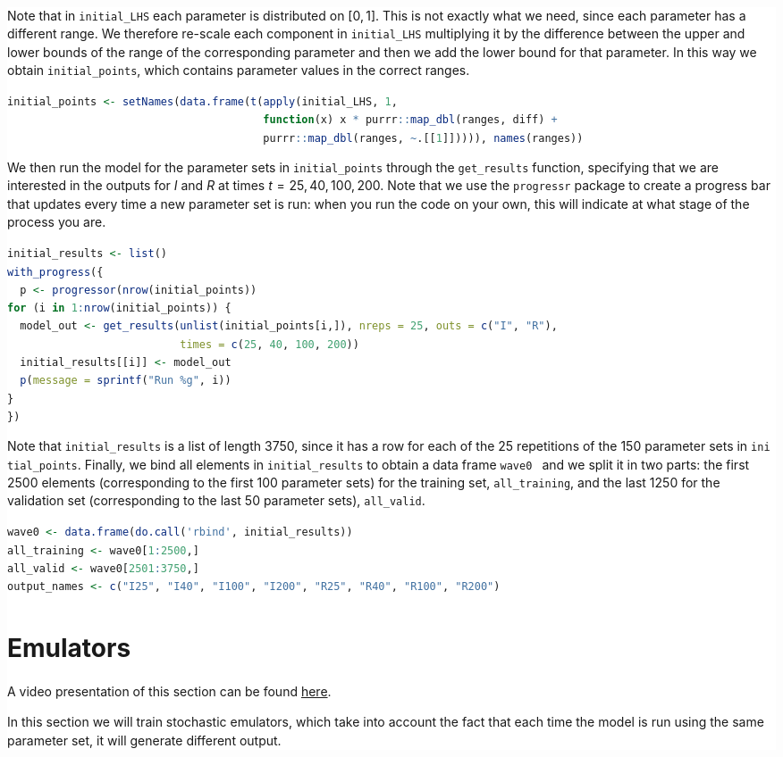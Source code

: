 Note that in `initial_LHS` each parameter is distributed on $[0,1]$. This is not exactly what we need, since each parameter has a different range. We therefore re-scale each component in `initial_LHS` multiplying it by the difference between the upper and lower bounds of the range of the corresponding parameter and then we add the lower bound for that parameter. In this way we obtain `initial_points`, which contains parameter values in the correct ranges. 


```r
initial_points <- setNames(data.frame(t(apply(initial_LHS, 1, 
                                        function(x) x * purrr::map_dbl(ranges, diff) + 
                                        purrr::map_dbl(ranges, ~.[[1]])))), names(ranges))
```

We then run the model for the parameter sets in `initial_points` through the `get_results` function, specifying that we are interested in the outputs for $I$ and $R$ at times $t=25, 40, 100, 200$. Note that we use the `progressr` package to create a progress bar that updates every time a new parameter set is run: when you run the code on your own, this will indicate at what stage of the process you are. 


```r
initial_results <- list()
with_progress({
  p <- progressor(nrow(initial_points))
for (i in 1:nrow(initial_points)) {
  model_out <- get_results(unlist(initial_points[i,]), nreps = 25, outs = c("I", "R"), 
                           times = c(25, 40, 100, 200))
  initial_results[[i]] <- model_out
  p(message = sprintf("Run %g", i))
}
})
```

Note that `initial_results` is a list of length $3750$, since it has a row for each of the 25 repetitions of the 150 parameter sets in `initial_points`.  Finally, we bind all elements in `initial_results`  to obtain a data frame `wave0 ` and we split it
in two parts: the first 2500 elements (corresponding to the first 100 parameter sets) for the training set, `all_training`, and the last 1250 for the validation set (corresponding to the last 50 parameter sets), `all_valid`.


```r
wave0 <- data.frame(do.call('rbind', initial_results))
all_training <- wave0[1:2500,]
all_valid <- wave0[2501:3750,]
output_names <- c("I25", "I40", "I100", "I200", "R25", "R40", "R100", "R200")
```


# Emulators 

A video presentation of this section can be found [here](https://www.youtube.com/watch?v=-jz7GwKZCDE).

In this section we will train stochastic emulators, which take into account the fact that each time the model is run using the same parameter set, it will generate different output. 
